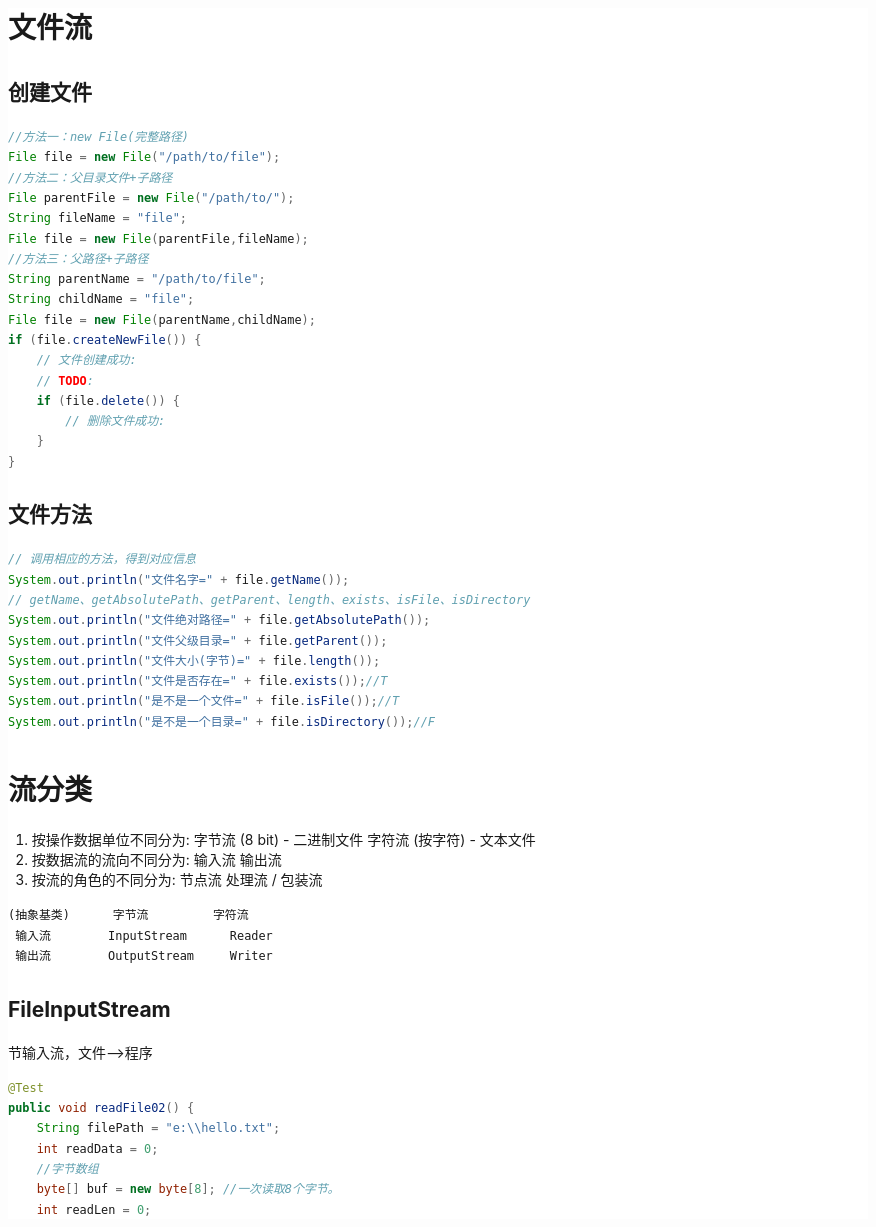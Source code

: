 # 文件流
## 创建文件
```java
//方法一：new File(完整路径)
File file = new File("/path/to/file");
//方法二：父目录文件+子路径
File parentFile = new File("/path/to/");
String fileName = "file";
File file = new File(parentFile,fileName);
//方法三：父路径+子路径
String parentName = "/path/to/file";
String childName = "file";
File file = new File(parentName,childName);
if (file.createNewFile()) {
    // 文件创建成功:
    // TODO:
    if (file.delete()) {
        // 删除文件成功:
    }
}
```
## 文件方法
```java
// 调用相应的方法，得到对应信息
System.out.println("文件名字=" + file.getName());
// getName、getAbsolutePath、getParent、length、exists、isFile、isDirectory
System.out.println("文件绝对路径=" + file.getAbsolutePath());
System.out.println("文件父级目录=" + file.getParent());
System.out.println("文件大小(字节)=" + file.length());
System.out.println("文件是否存在=" + file.exists());//T
System.out.println("是不是一个文件=" + file.isFile());//T
System.out.println("是不是一个目录=" + file.isDirectory());//F
```
# 流分类
1. 按操作数据单位不同分为:
字节流 (8 bit) - 二进制文件
字符流 (按字符) - 文本文件
2. 按数据流的流向不同分为:
输入流
输出流
3. 按流的角色的不同分为:
节点流
处理流 / 包装流
```
(抽象基类)  	字节流      	字符流
 输入流	    InputStream  	 Reader
 输出流	    OutputStream	 Writer
```
## FileInputStream
节输入流，文件——>程序
```java
@Test
public void readFile02() {
    String filePath = "e:\\hello.txt";
    int readData = 0;
    //字节数组
    byte[] buf = new byte[8]; //一次读取8个字节。
    int readLen = 0;
```
